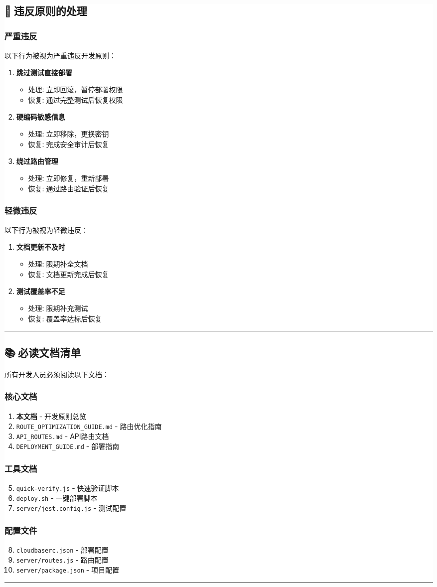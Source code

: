 
## 🚨 违反原则的处理

### 严重违反
以下行为被视为严重违反开发原则：

1. **跳过测试直接部署**
   - 处理: 立即回滚，暂停部署权限
   - 恢复: 通过完整测试后恢复权限

2. **硬编码敏感信息**
   - 处理: 立即移除，更换密钥
   - 恢复: 完成安全审计后恢复

3. **绕过路由管理**
   - 处理: 立即修复，重新部署
   - 恢复: 通过路由验证后恢复

### 轻微违反
以下行为被视为轻微违反：

1. **文档更新不及时**
   - 处理: 限期补全文档
   - 恢复: 文档更新完成后恢复

2. **测试覆盖率不足**
   - 处理: 限期补充测试
   - 恢复: 覆盖率达标后恢复

---

## 📚 必读文档清单

所有开发人员必须阅读以下文档：

### 核心文档
1. **本文档** - 开发原则总览
2. `ROUTE_OPTIMIZATION_GUIDE.md` - 路由优化指南
3. `API_ROUTES.md` - API路由文档
4. `DEPLOYMENT_GUIDE.md` - 部署指南

### 工具文档
5. `quick-verify.js` - 快速验证脚本
6. `deploy.sh` - 一键部署脚本
7. `server/jest.config.js` - 测试配置

### 配置文件
8. `cloudbaserc.json` - 部署配置
9. `server/routes.js` - 路由配置
10. `server/package.json` - 项目配置

---
